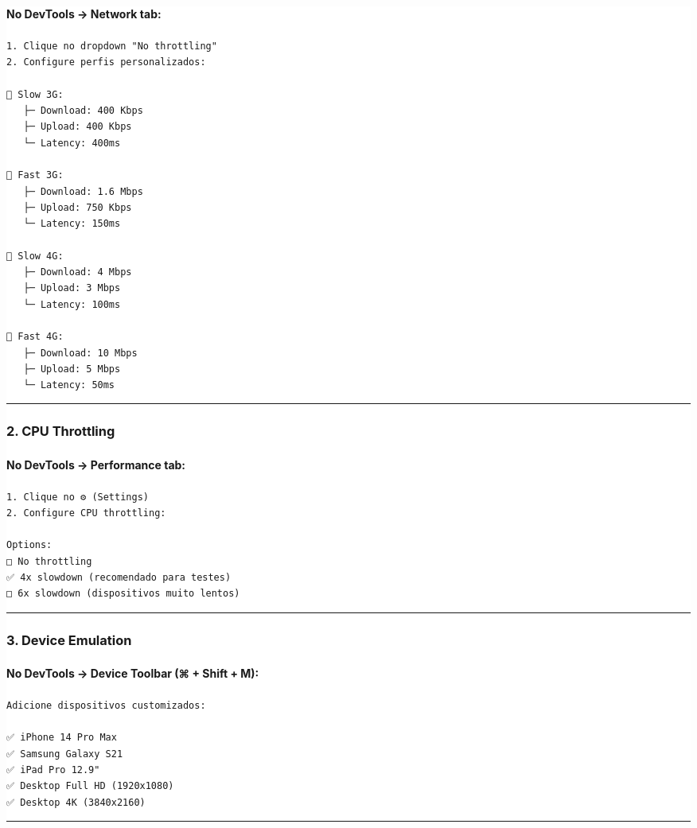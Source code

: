 #### No DevTools → Network tab:

```
1. Clique no dropdown "No throttling"
2. Configure perfis personalizados:

📱 Slow 3G:
   ├─ Download: 400 Kbps
   ├─ Upload: 400 Kbps
   └─ Latency: 400ms

📱 Fast 3G:
   ├─ Download: 1.6 Mbps
   ├─ Upload: 750 Kbps
   └─ Latency: 150ms

📱 Slow 4G:
   ├─ Download: 4 Mbps
   ├─ Upload: 3 Mbps
   └─ Latency: 100ms

📱 Fast 4G:
   ├─ Download: 10 Mbps
   ├─ Upload: 5 Mbps
   └─ Latency: 50ms
```

---

### 2. CPU Throttling

#### No DevTools → Performance tab:

```
1. Clique no ⚙️ (Settings)
2. Configure CPU throttling:

Options:
□ No throttling
✅ 4x slowdown (recomendado para testes)
□ 6x slowdown (dispositivos muito lentos)
```

---

### 3. Device Emulation

#### No DevTools → Device Toolbar (⌘ + Shift + M):

```
Adicione dispositivos customizados:

✅ iPhone 14 Pro Max
✅ Samsung Galaxy S21
✅ iPad Pro 12.9"
✅ Desktop Full HD (1920x1080)
✅ Desktop 4K (3840x2160)
```

---
